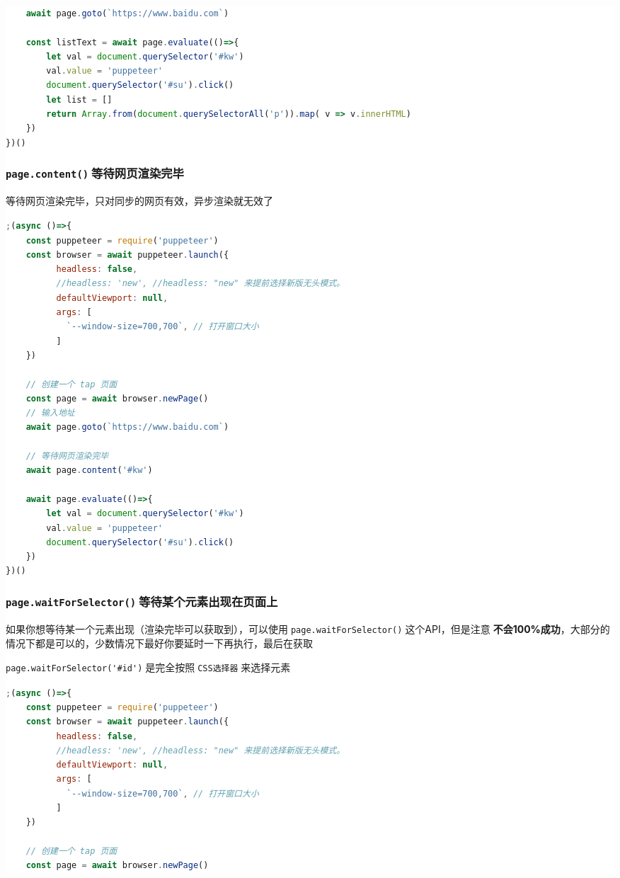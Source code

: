 ```js
    await page.goto(`https://www.baidu.com`)

    const listText = await page.evaluate(()=>{
        let val = document.querySelector('#kw')
        val.value = 'puppeteer'
        document.querySelector('#su').click()
        let list = []
        return Array.from(document.querySelectorAll('p')).map( v => v.innerHTML)
    })
})()
```

### `page.content()` 等待网页渲染完毕

等待网页渲染完毕，只对同步的网页有效，异步渲染就无效了

```js
;(async ()=>{
    const puppeteer = require('puppeteer')
    const browser = await puppeteer.launch({
          headless: false,
          //headless: 'new', //headless: "new" 来提前选择新版无头模式。
          defaultViewport: null,
          args: [
            `--window-size=700,700`, // 打开窗口大小
          ]
    })

    // 创建一个 tap 页面
    const page = await browser.newPage()
    // 输入地址
    await page.goto(`https://www.baidu.com`)
    
    // 等待网页渲染完毕
    await page.content('#kw')

    await page.evaluate(()=>{
        let val = document.querySelector('#kw')
        val.value = 'puppeteer'
        document.querySelector('#su').click()
    })
})()
```

### `page.waitForSelector()` 等待某个元素出现在页面上

如果你想等待某一个元素出现（渲染完毕可以获取到），可以使用 `page.waitForSelector()` 这个API，但是注意
**不会100%成功**，大部分的情况下都是可以的，少数情况下最好你要延时一下再执行，最后在获取

`page.waitForSelector('#id')` 是完全按照 `CSS选择器` 来选择元素

```js
;(async ()=>{
    const puppeteer = require('puppeteer')
    const browser = await puppeteer.launch({
          headless: false,
          //headless: 'new', //headless: "new" 来提前选择新版无头模式。
          defaultViewport: null,
          args: [
            `--window-size=700,700`, // 打开窗口大小
          ]
    })

    // 创建一个 tap 页面
    const page = await browser.newPage()
```